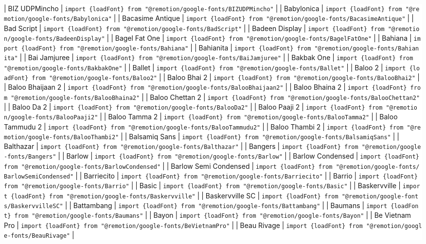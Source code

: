 | BIZ UDPMincho | `import {loadFont} from "@remotion/google-fonts/BIZUDPMincho"` |
| Babylonica | `import {loadFont} from "@remotion/google-fonts/Babylonica"` |
| Bacasime Antique | `import {loadFont} from "@remotion/google-fonts/BacasimeAntique"` |
| Bad Script | `import {loadFont} from "@remotion/google-fonts/BadScript"` |
| Badeen Display | `import {loadFont} from "@remotion/google-fonts/BadeenDisplay"` |
| Bagel Fat One | `import {loadFont} from "@remotion/google-fonts/BagelFatOne"` |
| Bahiana | `import {loadFont} from "@remotion/google-fonts/Bahiana"` |
| Bahianita | `import {loadFont} from "@remotion/google-fonts/Bahianita"` |
| Bai Jamjuree | `import {loadFont} from "@remotion/google-fonts/BaiJamjuree"` |
| Bakbak One | `import {loadFont} from "@remotion/google-fonts/BakbakOne"` |
| Ballet | `import {loadFont} from "@remotion/google-fonts/Ballet"` |
| Baloo 2 | `import {loadFont} from "@remotion/google-fonts/Baloo2"` |
| Baloo Bhai 2 | `import {loadFont} from "@remotion/google-fonts/BalooBhai2"` |
| Baloo Bhaijaan 2 | `import {loadFont} from "@remotion/google-fonts/BalooBhaijaan2"` |
| Baloo Bhaina 2 | `import {loadFont} from "@remotion/google-fonts/BalooBhaina2"` |
| Baloo Chettan 2 | `import {loadFont} from "@remotion/google-fonts/BalooChettan2"` |
| Baloo Da 2 | `import {loadFont} from "@remotion/google-fonts/BalooDa2"` |
| Baloo Paaji 2 | `import {loadFont} from "@remotion/google-fonts/BalooPaaji2"` |
| Baloo Tamma 2 | `import {loadFont} from "@remotion/google-fonts/BalooTamma2"` |
| Baloo Tammudu 2 | `import {loadFont} from "@remotion/google-fonts/BalooTammudu2"` |
| Baloo Thambi 2 | `import {loadFont} from "@remotion/google-fonts/BalooThambi2"` |
| Balsamiq Sans | `import {loadFont} from "@remotion/google-fonts/BalsamiqSans"` |
| Balthazar | `import {loadFont} from "@remotion/google-fonts/Balthazar"` |
| Bangers | `import {loadFont} from "@remotion/google-fonts/Bangers"` |
| Barlow | `import {loadFont} from "@remotion/google-fonts/Barlow"` |
| Barlow Condensed | `import {loadFont} from "@remotion/google-fonts/BarlowCondensed"` |
| Barlow Semi Condensed | `import {loadFont} from "@remotion/google-fonts/BarlowSemiCondensed"` |
| Barriecito | `import {loadFont} from "@remotion/google-fonts/Barriecito"` |
| Barrio | `import {loadFont} from "@remotion/google-fonts/Barrio"` |
| Basic | `import {loadFont} from "@remotion/google-fonts/Basic"` |
| Baskervville | `import {loadFont} from "@remotion/google-fonts/Baskervville"` |
| Baskervville SC | `import {loadFont} from "@remotion/google-fonts/BaskervvilleSC"` |
| Battambang | `import {loadFont} from "@remotion/google-fonts/Battambang"` |
| Baumans | `import {loadFont} from "@remotion/google-fonts/Baumans"` |
| Bayon | `import {loadFont} from "@remotion/google-fonts/Bayon"` |
| Be Vietnam Pro | `import {loadFont} from "@remotion/google-fonts/BeVietnamPro"` |
| Beau Rivage | `import {loadFont} from "@remotion/google-fonts/BeauRivage"` |